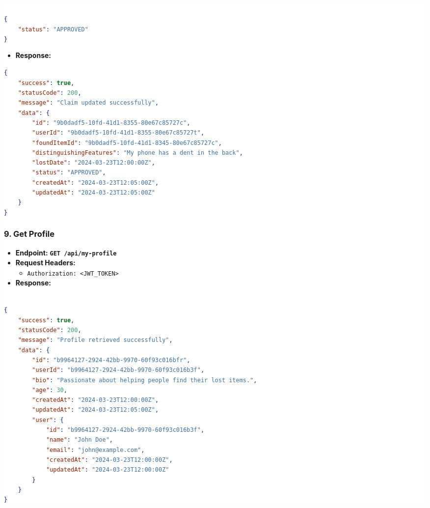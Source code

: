 ```json

{
    "status": "APPROVED"
}
```

- **Response:**

```json
{
    "success": true,
    "statusCode": 200,
    "message": "Claim updated successfully",
    "data": {
        "id": "9b0dadf5-10fd-41d1-8355-80e67c85727c",
        "userId": "9b0dadf5-10fd-41d1-8355-80e67c85727t",
        "foundItemId": "9b0dadf5-10fd-41d1-8345-80e67c85727c",
        "distinguishingFeatures": "My phone has a dent in the back",
        "lostDate": "2024-03-23T12:00:00Z",
        "status": "APPROVED",
        "createdAt": "2024-03-23T12:05:00Z",
        "updatedAt": "2024-03-23T12:05:00Z"
    }
}
```

### **9. Get Profile**

- **Endpoint:** **`GET /api/my-profile`**
- **Request Headers:**
    - `Authorization: <JWT_TOKEN>`
- **Response:**

```json

{
    "success": true,
    "statusCode": 200,
    "message": "Profile retrieved successfully",
    "data": {
        "id": "b9964127-2924-42bb-9970-60f93c016bfr",
        "userId": "b9964127-2924-42bb-9970-60f93c016b3f",
        "bio": "Passionate about helping people find their lost items.",
        "age": 30,
        "createdAt": "2024-03-23T12:00:00Z",
        "updatedAt": "2024-03-23T12:05:00Z",
        "user": {
            "id": "b9964127-2924-42bb-9970-60f93c016b3f",
            "name": "John Doe",
            "email": "john@example.com",
            "createdAt": "2024-03-23T12:00:00Z",
            "updatedAt": "2024-03-23T12:00:00Z"
        }
    }
}

```
